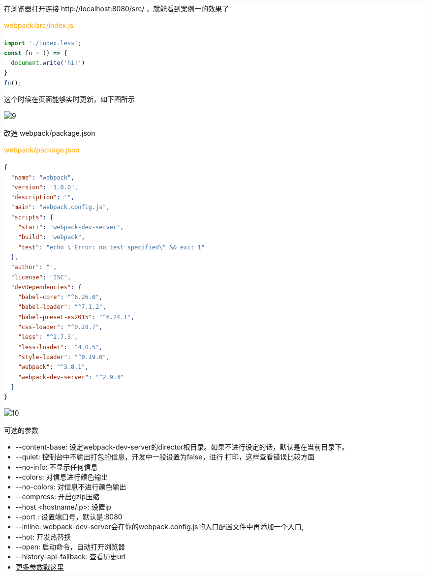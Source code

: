 
在浏览器打开连接 http://localhost:8080/src/ ，就能看到案例一的效果了

<font color="orange">webpack/src/index.js</font>
```js
import './index.less';
const fn = () => {
  document.write('hi!')
}
fn();
```

这个时候在页面能够实时更新，如下图所示

![9](http://images2017.cnblogs.com/blog/1009686/201712/1009686-20171206153533581-911000637.jpg)


改造 webpack/package.json

<font color="orange">webpack/package.json</font>
```json
{
  "name": "webpack",
  "version": "1.0.0",
  "description": "",
  "main": "webpack.config.js",
  "scripts": {
    "start": "webpack-dev-server",
    "build": "webpack",
    "test": "echo \"Error: no test specified\" && exit 1"
  },
  "author": "",
  "license": "ISC",
  "devDependencies": {
    "babel-core": "^6.26.0",
    "babel-loader": "^7.1.2",
    "babel-preset-es2015": "^6.24.1",
    "css-loader": "^0.28.7",
    "less": "^2.7.3",
    "less-loader": "^4.0.5",
    "style-loader": "^0.19.0",
    "webpack": "^3.8.1",
    "webpack-dev-server": "^2.9.3"
  }
}
```

![10](http://images2017.cnblogs.com/blog/1009686/201712/1009686-20171206153305566-629646280.jpg)


可选的参数
  + --content-base: 设定webpack-dev-server的director根目录。如果不进行设定的话，默认是在当前目录下。  
  + --quiet: 控制台中不输出打包的信息，开发中一般设置为false，进行 打印，这样查看错误比较方面  
  + --no-info: 不显示任何信息  
  + --colors: 对信息进行颜色输出  
  + --no-colors: 对信息不进行颜色输出  
  + --compress: 开启gzip压缩  
  + --host <hostname/ip>: 设置ip  
  + --port <number>: 设置端口号，默认是:8080  
  + --inline: webpack-dev-server会在你的webpack.config.js的入口配置文件中再添加一个入口,  
  + --hot: 开发热替换  
  + --open: 启动命令，自动打开浏览器  
  + --history-api-fallback: 查看历史url
  + [更多参数戳这里](https://webpack.github.io/docs/webpack-dev-server.html#webpack-dev-server-cli)
